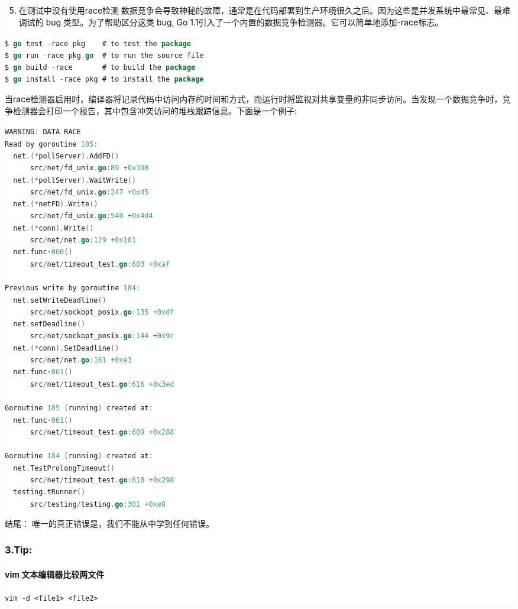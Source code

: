 5. 在测试中没有使用race检测
数据竞争会导致神秘的故障，通常是在代码部署到生产环境很久之后。因为这些是并发系统中最常见、最难调试的 bug 类型。为了帮助区分这类 bug, Go 1.1引入了一个内置的数据竞争检测器。它可以简单地添加-race标志。  

```go
$ go test -race pkg    # to test the package
$ go run -race pkg.go  # to run the source file
$ go build -race       # to build the package
$ go install -race pkg # to install the package
```

当race检测器启用时，编译器将记录代码中访问内存的时间和方式，而运行时将监视对共享变量的非同步访问。当发现一个数据竞争时，竞争检测器会打印一个报告，其中包含冲突访问的堆栈跟踪信息。下面是一个例子:

```go
WARNING: DATA RACE
Read by goroutine 185:
  net.(*pollServer).AddFD()
      src/net/fd_unix.go:89 +0x398
  net.(*pollServer).WaitWrite()
      src/net/fd_unix.go:247 +0x45
  net.(*netFD).Write()
      src/net/fd_unix.go:540 +0x4d4
  net.(*conn).Write()
      src/net/net.go:129 +0x101
  net.func·060()
      src/net/timeout_test.go:603 +0xaf

Previous write by goroutine 184:
  net.setWriteDeadline()
      src/net/sockopt_posix.go:135 +0xdf
  net.setDeadline()
      src/net/sockopt_posix.go:144 +0x9c
  net.(*conn).SetDeadline()
      src/net/net.go:161 +0xe3
  net.func·061()
      src/net/timeout_test.go:616 +0x3ed

Goroutine 185 (running) created at:
  net.func·061()
      src/net/timeout_test.go:609 +0x288

Goroutine 184 (running) created at:
  net.TestProlongTimeout()
      src/net/timeout_test.go:618 +0x298
  testing.tRunner()
      src/testing/testing.go:301 +0xe8
```

结尾：
唯一的真正错误是，我们不能从中学到任何错误。  

### 3.Tip:

#### vim 文本编辑器比较两文件
```shell
vim -d <file1> <file2>
```
